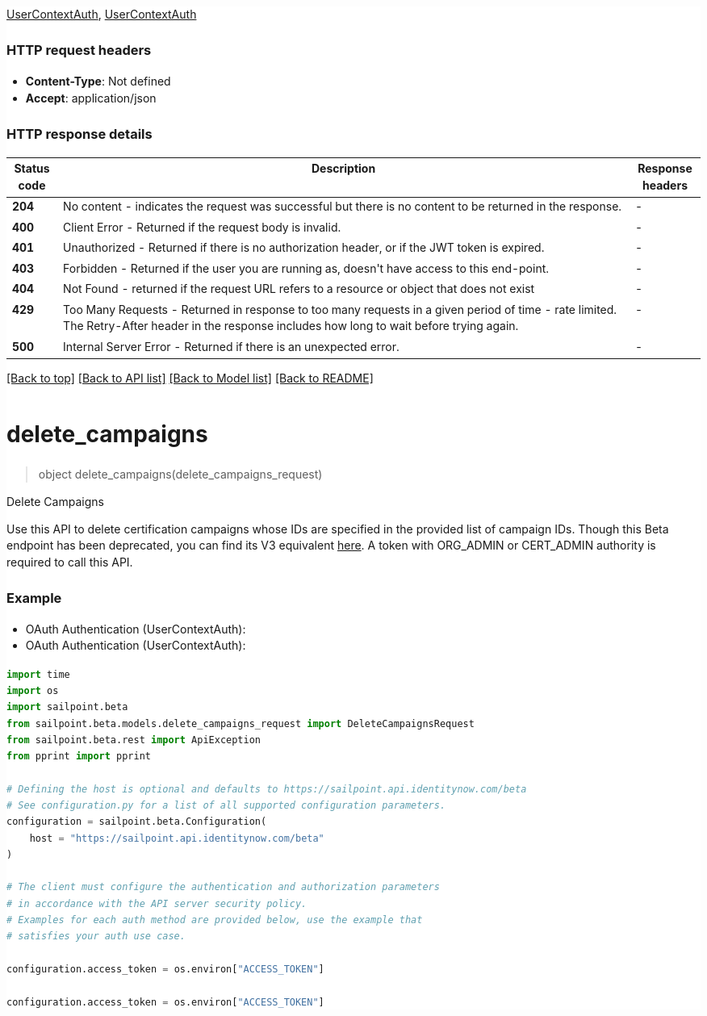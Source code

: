 [UserContextAuth](../README.md#UserContextAuth), [UserContextAuth](../README.md#UserContextAuth)

### HTTP request headers

 - **Content-Type**: Not defined
 - **Accept**: application/json

### HTTP response details

| Status code | Description | Response headers |
|-------------|-------------|------------------|
**204** | No content - indicates the request was successful but there is no content to be returned in the response. |  -  |
**400** | Client Error - Returned if the request body is invalid. |  -  |
**401** | Unauthorized - Returned if there is no authorization header, or if the JWT token is expired. |  -  |
**403** | Forbidden - Returned if the user you are running as, doesn&#39;t have access to this end-point. |  -  |
**404** | Not Found - returned if the request URL refers to a resource or object that does not exist |  -  |
**429** | Too Many Requests - Returned in response to too many requests in a given period of time - rate limited. The Retry-After header in the response includes how long to wait before trying again. |  -  |
**500** | Internal Server Error - Returned if there is an unexpected error. |  -  |

[[Back to top]](#) [[Back to API list]](../README.md#documentation-for-api-endpoints) [[Back to Model list]](../README.md#documentation-for-models) [[Back to README]](../README.md)

# **delete_campaigns**
> object delete_campaigns(delete_campaigns_request)

Delete Campaigns

Use this API to delete certification campaigns whose IDs are specified in the provided list of campaign IDs. Though this Beta endpoint has been deprecated, you can find its V3 equivalent [here](https://developer.sailpoint.com/docs/api/v3/delete-campaigns).  A token with ORG_ADMIN or CERT_ADMIN authority is required to call this API. 

### Example

* OAuth Authentication (UserContextAuth):
* OAuth Authentication (UserContextAuth):

```python
import time
import os
import sailpoint.beta
from sailpoint.beta.models.delete_campaigns_request import DeleteCampaignsRequest
from sailpoint.beta.rest import ApiException
from pprint import pprint

# Defining the host is optional and defaults to https://sailpoint.api.identitynow.com/beta
# See configuration.py for a list of all supported configuration parameters.
configuration = sailpoint.beta.Configuration(
    host = "https://sailpoint.api.identitynow.com/beta"
)

# The client must configure the authentication and authorization parameters
# in accordance with the API server security policy.
# Examples for each auth method are provided below, use the example that
# satisfies your auth use case.

configuration.access_token = os.environ["ACCESS_TOKEN"]

configuration.access_token = os.environ["ACCESS_TOKEN"]
```